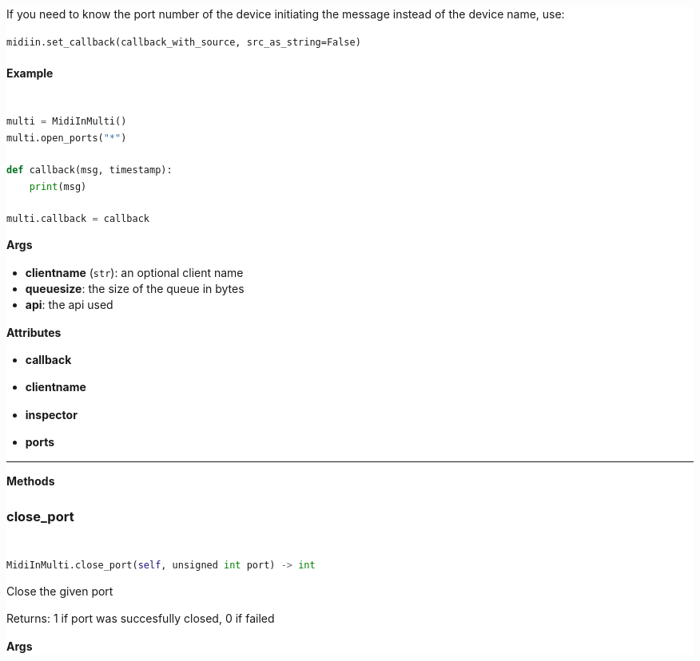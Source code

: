 If you need to know the port number of the device initiating the message 
instead of the device name, use:

``` pyton
midiin.set_callback(callback_with_source, src_as_string=False)
```

#### Example

```python

multi = MidiInMulti()
multi.open_ports("*")

def callback(msg, timestamp):
    print(msg)

multi.callback = callback

```



**Args**

* **clientname** (`str`): an optional client name
* **queuesize**: the size of the queue in bytes
* **api**: the api used

**Attributes**

* **callback**

* **clientname**

* **inspector**

* **ports**


---------


**Methods**

### close\_port


```python

MidiInMulti.close_port(self, unsigned int port) -> int

```


Close the given port


Returns: 1 if port was succesfully closed, 0 if failed



**Args**
